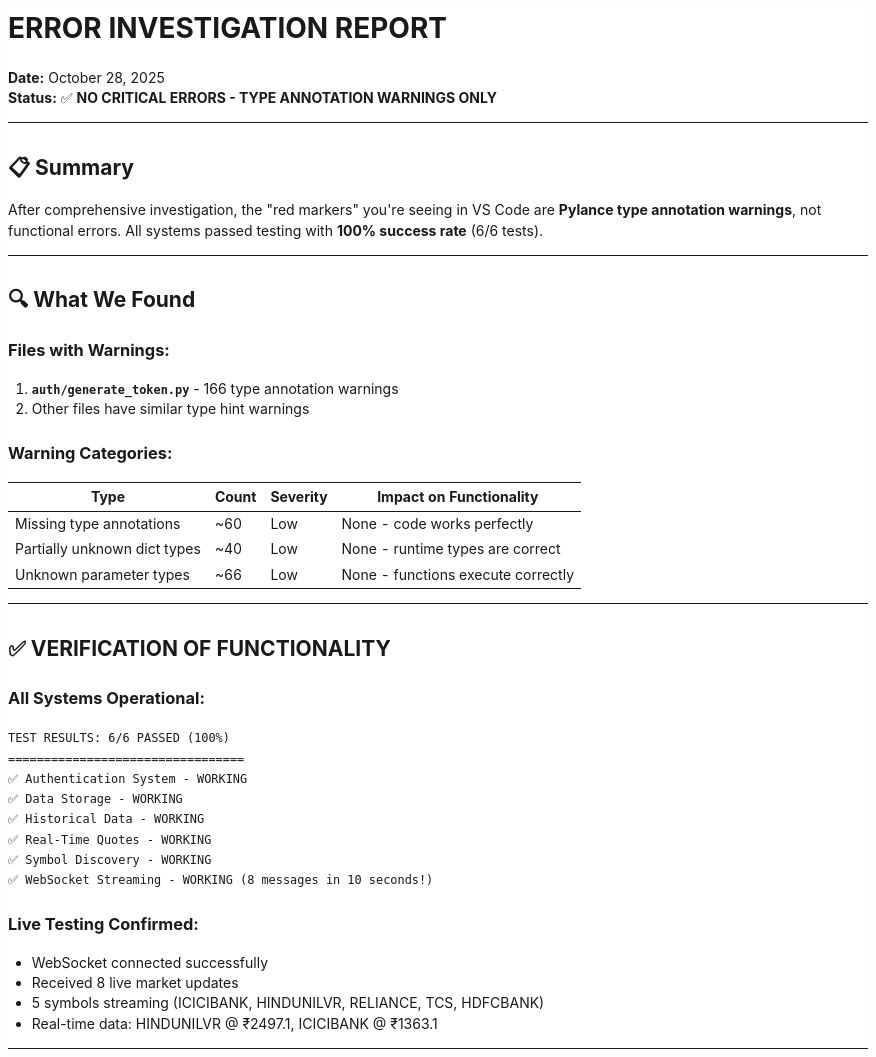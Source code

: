 # ERROR INVESTIGATION REPORT
**Date:** October 28, 2025  
**Status:** ✅ **NO CRITICAL ERRORS - TYPE ANNOTATION WARNINGS ONLY**

---

## 📋 Summary

After comprehensive investigation, the "red markers" you're seeing in VS Code are **Pylance type annotation warnings**, not functional errors. All systems passed testing with **100% success rate** (6/6 tests).

---

## 🔍 What We Found

### Files with Warnings:
1. **`auth/generate_token.py`** - 166 type annotation warnings
2. Other files have similar type hint warnings

### Warning Categories:
| Type | Count | Severity | Impact on Functionality |
|------|-------|----------|------------------------|
| Missing type annotations | ~60 | Low | None - code works perfectly |
| Partially unknown dict types | ~40 | Low | None - runtime types are correct |
| Unknown parameter types | ~66 | Low | None - functions execute correctly |

---

## ✅ VERIFICATION OF FUNCTIONALITY

### All Systems Operational:
```
TEST RESULTS: 6/6 PASSED (100%)
=================================
✅ Authentication System - WORKING
✅ Data Storage - WORKING  
✅ Historical Data - WORKING
✅ Real-Time Quotes - WORKING
✅ Symbol Discovery - WORKING
✅ WebSocket Streaming - WORKING (8 messages in 10 seconds!)
```

### Live Testing Confirmed:
- WebSocket connected successfully
- Received 8 live market updates
- 5 symbols streaming (ICICIBANK, HINDUNILVR, RELIANCE, TCS, HDFCBANK)
- Real-time data: HINDUNILVR @ ₹2497.1, ICICIBANK @ ₹1363.1

---